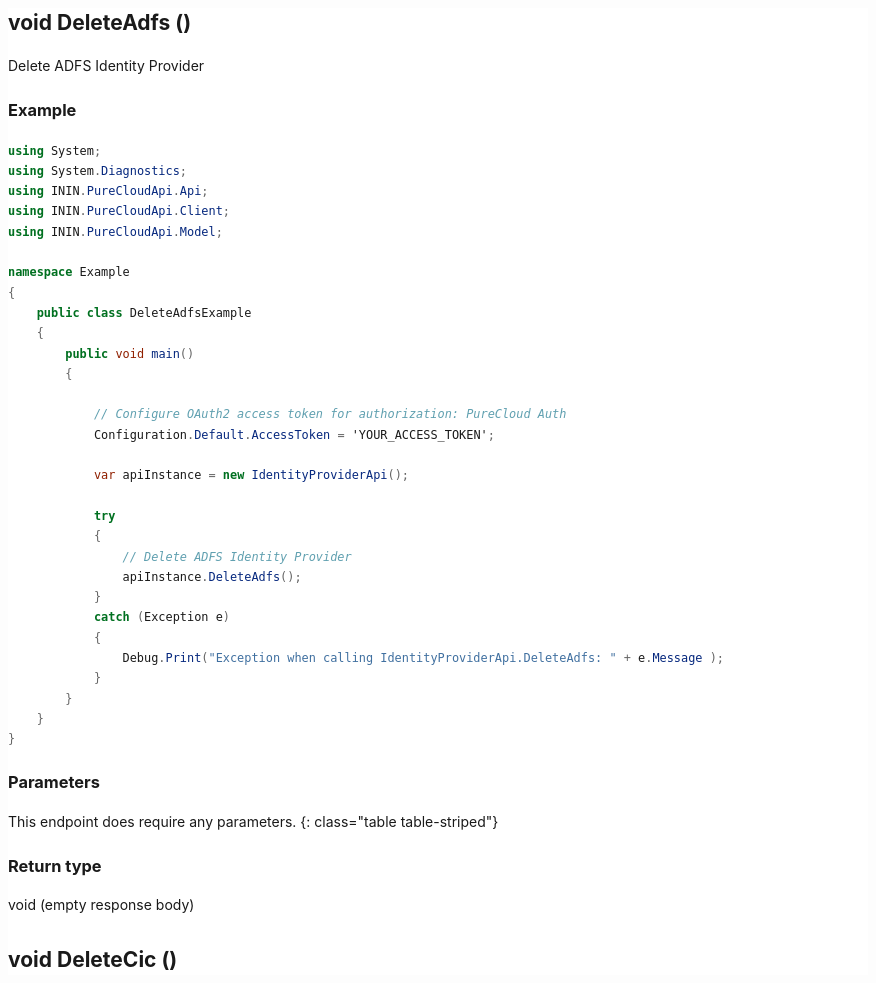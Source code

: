 ## void DeleteAdfs ()

Delete ADFS Identity Provider



### Example
~~~csharp
using System;
using System.Diagnostics;
using ININ.PureCloudApi.Api;
using ININ.PureCloudApi.Client;
using ININ.PureCloudApi.Model;

namespace Example
{
    public class DeleteAdfsExample
    {
        public void main()
        {
            
            // Configure OAuth2 access token for authorization: PureCloud Auth
            Configuration.Default.AccessToken = 'YOUR_ACCESS_TOKEN';

            var apiInstance = new IdentityProviderApi();

            try
            {
                // Delete ADFS Identity Provider
                apiInstance.DeleteAdfs();
            }
            catch (Exception e)
            {
                Debug.Print("Exception when calling IdentityProviderApi.DeleteAdfs: " + e.Message );
            }
        }
    }
}
~~~

### Parameters
This endpoint does require any parameters.
{: class="table table-striped"}

### Return type

void (empty response body)

<a name="deletecic"></a>

## void DeleteCic ()

